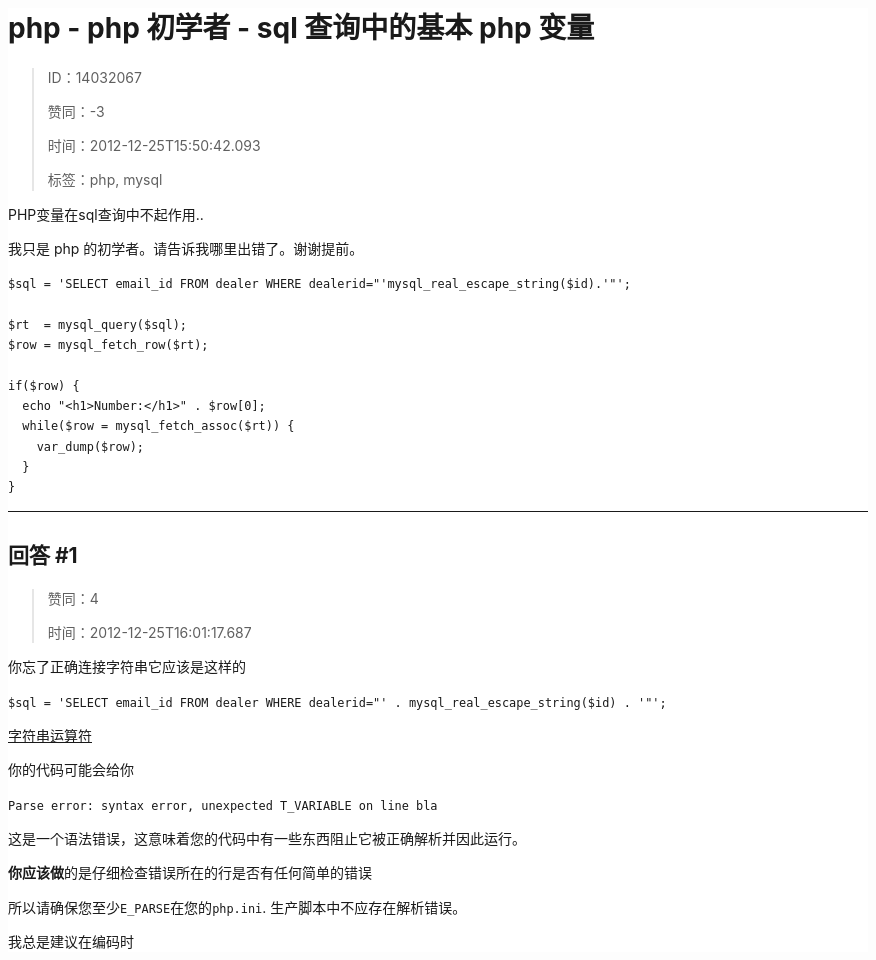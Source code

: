 # php - php 初学者 - sql 查询中的基本 php 变量

> ID：14032067
> 
> 赞同：-3
> 
> 时间：2012-12-25T15:50:42.093
> 
> 标签：php, mysql

PHP变量在sql查询中不起作用..

我只是 php 的初学者。请告诉我哪里出错了。谢谢提前。

```
$sql = 'SELECT email_id FROM dealer WHERE dealerid="'mysql_real_escape_string($id).'"';

$rt  = mysql_query($sql);
$row = mysql_fetch_row($rt);

if($row) {
  echo "<h1>Number:</h1>" . $row[0];
  while($row = mysql_fetch_assoc($rt)) {
    var_dump($row);
  }
} 
```

* * *

## 回答 #1

> 赞同：4
> 
> 时间：2012-12-25T16:01:17.687

你忘了正确连接字符串它应该是这样的

```
$sql = 'SELECT email_id FROM dealer WHERE dealerid="' . mysql_real_escape_string($id) . '"'; 
```

[字符串运算符](http://php.net/manual/en/language.operators.string.php)

你的代码可能会给你

```
Parse error: syntax error, unexpected T_VARIABLE on line bla 
```

这是一个语法错误，这意味着您的代码中有一些东西阻止它被正确解析并因此运行。

**你应该做**的是仔细检查错误所在的行是否有任何简单的错误

所以请确保您至少`E_PARSE`在您的`php.ini`. 生产脚本中不应存在解析错误。

我总是建议在编码时


  [1]: https://www.nuget.org/packages/SDO_dotNET/1.0.2